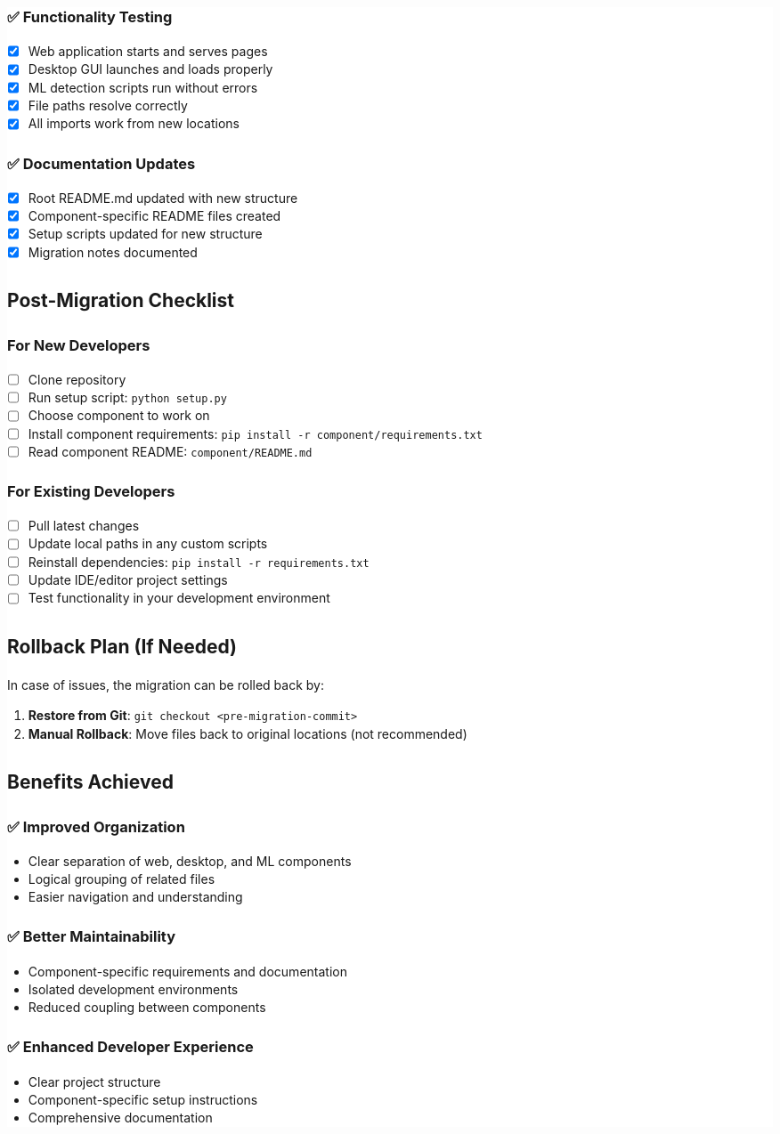### ✅ Functionality Testing
- [x] Web application starts and serves pages
- [x] Desktop GUI launches and loads properly
- [x] ML detection scripts run without errors
- [x] File paths resolve correctly
- [x] All imports work from new locations

### ✅ Documentation Updates
- [x] Root README.md updated with new structure
- [x] Component-specific README files created
- [x] Setup scripts updated for new structure
- [x] Migration notes documented

## Post-Migration Checklist

### For New Developers
- [ ] Clone repository
- [ ] Run setup script: `python setup.py`
- [ ] Choose component to work on
- [ ] Install component requirements: `pip install -r component/requirements.txt`
- [ ] Read component README: `component/README.md`

### For Existing Developers
- [ ] Pull latest changes
- [ ] Update local paths in any custom scripts
- [ ] Reinstall dependencies: `pip install -r requirements.txt`
- [ ] Update IDE/editor project settings
- [ ] Test functionality in your development environment

## Rollback Plan (If Needed)

In case of issues, the migration can be rolled back by:

1. **Restore from Git**: `git checkout <pre-migration-commit>`
2. **Manual Rollback**: Move files back to original locations (not recommended)

## Benefits Achieved

### ✅ Improved Organization
- Clear separation of web, desktop, and ML components
- Logical grouping of related files
- Easier navigation and understanding

### ✅ Better Maintainability
- Component-specific requirements and documentation
- Isolated development environments
- Reduced coupling between components

### ✅ Enhanced Developer Experience
- Clear project structure
- Component-specific setup instructions
- Comprehensive documentation
